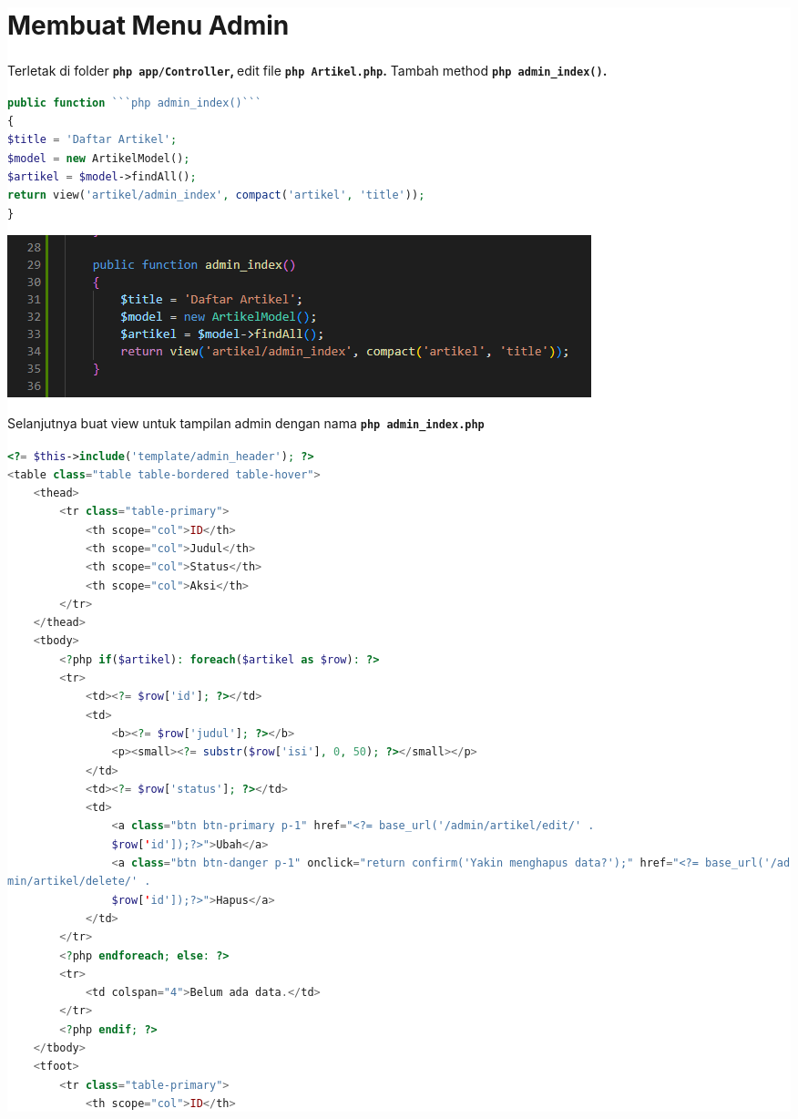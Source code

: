 # Membuat Menu Admin
Terletak di folder <strong> ```php app/Controller```, </strong> edit file <strong> ```php Artikel.php```.</strong> Tambah method <strong> ```php admin_index()```.</strong>

```php
public function ```php admin_index()```
{
$title = 'Daftar Artikel';
$model = new ArtikelModel();
$artikel = $model->findAll();
return view('artikel/admin_index', compact('artikel', 'title'));
}
```
![foto](foto/28.PNG)

Selanjutnya buat view untuk tampilan admin dengan nama <strong> ```php admin_index.php``` </strong>

```php
<?= $this->include('template/admin_header'); ?>
<table class="table table-bordered table-hover">
    <thead>
        <tr class="table-primary">
            <th scope="col">ID</th>
            <th scope="col">Judul</th>
            <th scope="col">Status</th>
            <th scope="col">Aksi</th>
        </tr>
    </thead>
    <tbody>
        <?php if($artikel): foreach($artikel as $row): ?>
        <tr>
            <td><?= $row['id']; ?></td>
            <td>
                <b><?= $row['judul']; ?></b>
                <p><small><?= substr($row['isi'], 0, 50); ?></small></p>
            </td>
            <td><?= $row['status']; ?></td>
            <td>
                <a class="btn btn-primary p-1" href="<?= base_url('/admin/artikel/edit/' . 
                $row['id']);?>">Ubah</a>
                <a class="btn btn-danger p-1" onclick="return confirm('Yakin menghapus data?');" href="<?= base_url('/admin/artikel/delete/' . 
                $row['id']);?>">Hapus</a>
            </td>
        </tr>
        <?php endforeach; else: ?>
        <tr>
            <td colspan="4">Belum ada data.</td>
        </tr>
        <?php endif; ?>
    </tbody>
    <tfoot>
        <tr class="table-primary">
            <th scope="col">ID</th>
```